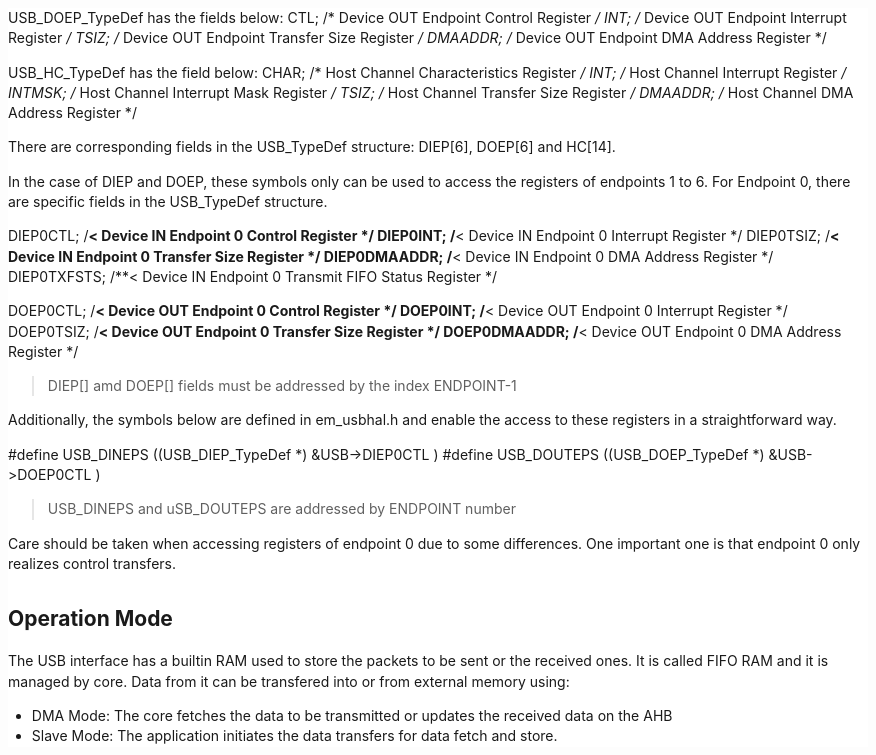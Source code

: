 USB_DOEP_TypeDef has the fields below:
         CTL;          /* Device OUT Endpoint Control Register  */
         INT;          /* Device OUT Endpoint Interrupt Register  */
         TSIZ;         /* Device OUT Endpoint Transfer Size Register  */
         DMAADDR;      /* Device OUT Endpoint DMA Address Register  */

USB_HC_TypeDef has the field below:
         CHAR;         /* Host Channel Characteristics Register  */
         INT;          /* Host Channel Interrupt Register  */
         INTMSK;       /* Host Channel Interrupt Mask Register  */
         TSIZ;         /* Host Channel Transfer Size Register  */
         DMAADDR;      /* Host Channel DMA Address Register  */



There are corresponding fields in the USB_TypeDef structure: DIEP[6], DOEP[6] 
and HC[14]. 

In the case of DIEP and DOEP, these symbols only can be used to access the 
registers of endpoints 1 to 6. For Endpoint 0, there are  specific fields in the
USB_TypeDef structure.

   DIEP0CTL;          /**< Device IN Endpoint 0 Control Register  */
   DIEP0INT;          /**< Device IN Endpoint 0 Interrupt Register  */
   DIEP0TSIZ;         /**< Device IN Endpoint 0 Transfer Size Register  */
   DIEP0DMAADDR;      /**< Device IN Endpoint 0 DMA Address Register  */
   DIEP0TXFSTS;       /**< Device IN Endpoint 0 Transmit FIFO Status Register  */

   DOEP0CTL;          /**< Device OUT Endpoint 0 Control Register  */
   DOEP0INT;          /**< Device OUT Endpoint 0 Interrupt Register  */
   DOEP0TSIZ;         /**< Device OUT Endpoint 0 Transfer Size Register  */
   DOEP0DMAADDR;      /**< Device OUT Endpoint 0 DMA Address Register  */

> DIEP[] amd DOEP[] fields must be addressed by the index ENDPOINT-1


Additionally, the symbols below are defined in em_usbhal.h and enable the access
to these registers in a straightforward way.

   #define USB_DINEPS       ((USB_DIEP_TypeDef    *) &USB->DIEP0CTL )
   #define USB_DOUTEPS      ((USB_DOEP_TypeDef    *) &USB->DOEP0CTL )

> USB_DINEPS and uSB_DOUTEPS are addressed by ENDPOINT number


Care should be taken when accessing registers of endpoint 0 due to some
differences. One important one is that endpoint 0 only realizes control 
transfers.

## Operation Mode

The USB interface has a builtin RAM used to store the packets to be sent or the 
received ones. It is called FIFO RAM and it is managed by core. Data from it
can be transfered into or from external memory using:

* DMA Mode: The core fetches the data to be transmitted or updates the received
  data on the AHB
* Slave Mode: The application initiates the data transfers for data fetch and 
  store.
